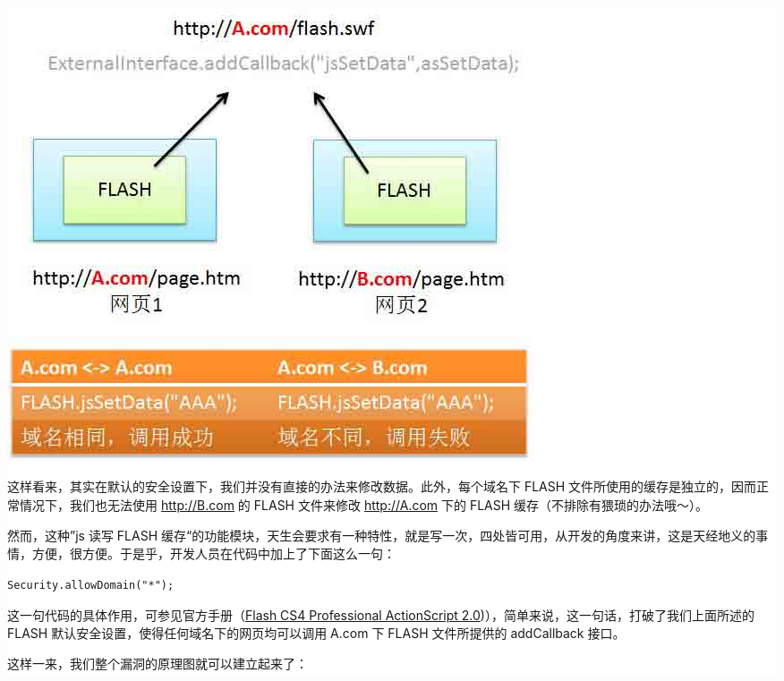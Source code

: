 ![enter image description here](img/img3_u101_jpg.jpg)

这样看来，其实在默认的安全设置下，我们并没有直接的办法来修改数据。此外，每个域名下 FLASH 文件所使用的缓存是独立的，因而正常情况下，我们也无法使用 http://B.com 的 FLASH 文件来修改 http://A.com 下的 FLASH 缓存（不排除有猥琐的办法哦～）。

然而，这种”js 读写 FLASH 缓存“的功能模块，天生会要求有一种特性，就是写一次，四处皆可用，从开发的角度来讲，这是天经地义的事情，方便，很方便。于是乎，开发人员在代码中加上了下面这么一句：

```
Security.allowDomain("*");

```

这一句代码的具体作用，可参见官方手册（[Flash CS4 Professional ActionScript 2.0](http://help.adobe.com/zh_CN/AS2LCR/Flash_10.0/help.html?content=00001493.html))），简单来说，这一句话，打破了我们上面所述的 FLASH 默认安全设置，使得任何域名下的网页均可以调用 A.com 下 FLASH 文件所提供的 addCallback 接口。

这样一来，我们整个漏洞的原理图就可以建立起来了：
